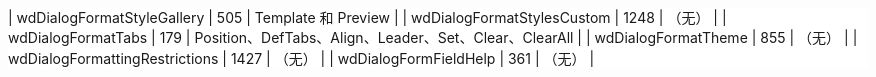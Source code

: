 | wdDialogFormatStyleGallery              | 505  | Template 和 Preview                                                                                                                                                                                                                                                                                                                                                                                                                                                                                                                                                                                                                                                                                                                                                                                                                               |
| wdDialogFormatStylesCustom              | 1248 | （无）                                                                                                                                                                                                                                                                                                                                                                                                                                                                                                                                                                                                                                                                                                                                                                                                                                            |
| wdDialogFormatTabs                      | 179  | Position、DefTabs、Align、Leader、Set、Clear、ClearAll                                                                                                                                                                                                                                                                                                                                                                                                                                                                                                                                                                                                                                                                                                                                                                                            |
| wdDialogFormatTheme                     | 855  | （无）                                                                                                                                                                                                                                                                                                                                                                                                                                                                                                                                                                                                                                                                                                                                                                                                                                            |
| wdDialogFormattingRestrictions          | 1427 | （无）                                                                                                                                                                                                                                                                                                                                                                                                                                                                                                                                                                                                                                                                                                                                                                                                                                            |
| wdDialogFormFieldHelp                   | 361  | （无）                                                                                                                                                                                                                                                                                                                                                                                                                                                                                                                                                                                                                                                                                                                                                                                                                                            |